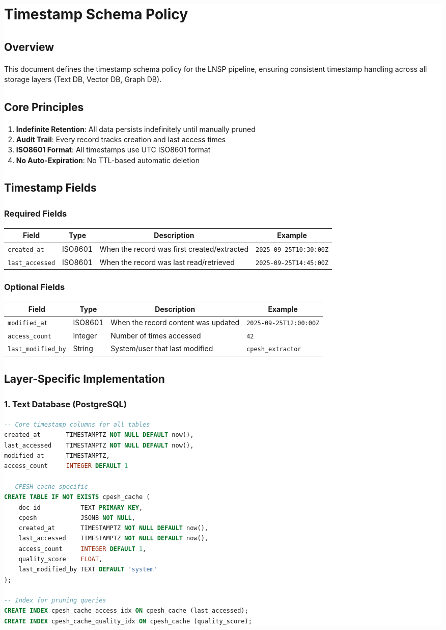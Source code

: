 # Timestamp Schema Policy

## Overview

This document defines the timestamp schema policy for the LNSP pipeline, ensuring consistent timestamp handling across all storage layers (Text DB, Vector DB, Graph DB).

## Core Principles

1. **Indefinite Retention**: All data persists indefinitely until manually pruned
2. **Audit Trail**: Every record tracks creation and last access times
3. **ISO8601 Format**: All timestamps use UTC ISO8601 format
4. **No Auto-Expiration**: No TTL-based automatic deletion

## Timestamp Fields

### Required Fields

| Field | Type | Description | Example |
|-------|------|-------------|---------|
| `created_at` | ISO8601 | When the record was first created/extracted | `2025-09-25T10:30:00Z` |
| `last_accessed` | ISO8601 | When the record was last read/retrieved | `2025-09-25T14:45:00Z` |

### Optional Fields

| Field | Type | Description | Example |
|-------|------|-------------|---------|
| `modified_at` | ISO8601 | When the record content was updated | `2025-09-25T12:00:00Z` |
| `access_count` | Integer | Number of times accessed | `42` |
| `last_modified_by` | String | System/user that last modified | `cpesh_extractor` |

## Layer-Specific Implementation

### 1. Text Database (PostgreSQL)

```sql
-- Core timestamp columns for all tables
created_at       TIMESTAMPTZ NOT NULL DEFAULT now(),
last_accessed    TIMESTAMPTZ NOT NULL DEFAULT now(),
modified_at      TIMESTAMPTZ,
access_count     INTEGER DEFAULT 1

-- CPESH cache specific
CREATE TABLE IF NOT EXISTS cpesh_cache (
    doc_id           TEXT PRIMARY KEY,
    cpesh            JSONB NOT NULL,
    created_at       TIMESTAMPTZ NOT NULL DEFAULT now(),
    last_accessed    TIMESTAMPTZ NOT NULL DEFAULT now(),
    access_count     INTEGER DEFAULT 1,
    quality_score    FLOAT,
    last_modified_by TEXT DEFAULT 'system'
);

-- Index for pruning queries
CREATE INDEX cpesh_cache_access_idx ON cpesh_cache (last_accessed);
CREATE INDEX cpesh_cache_quality_idx ON cpesh_cache (quality_score);
```
